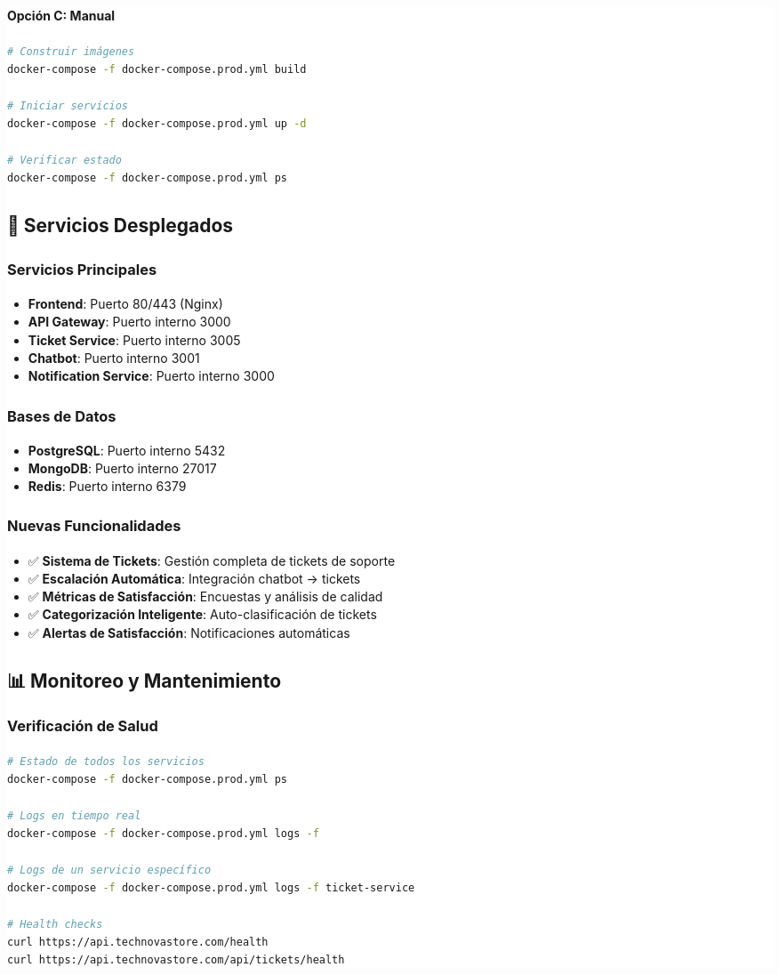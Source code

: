 #### Opción C: Manual
```bash
# Construir imágenes
docker-compose -f docker-compose.prod.yml build

# Iniciar servicios
docker-compose -f docker-compose.prod.yml up -d

# Verificar estado
docker-compose -f docker-compose.prod.yml ps
```

## 🔧 Servicios Desplegados

### Servicios Principales
- **Frontend**: Puerto 80/443 (Nginx)
- **API Gateway**: Puerto interno 3000
- **Ticket Service**: Puerto interno 3005
- **Chatbot**: Puerto interno 3001
- **Notification Service**: Puerto interno 3000

### Bases de Datos
- **PostgreSQL**: Puerto interno 5432
- **MongoDB**: Puerto interno 27017
- **Redis**: Puerto interno 6379

### Nuevas Funcionalidades
- ✅ **Sistema de Tickets**: Gestión completa de tickets de soporte
- ✅ **Escalación Automática**: Integración chatbot → tickets
- ✅ **Métricas de Satisfacción**: Encuestas y análisis de calidad
- ✅ **Categorización Inteligente**: Auto-clasificación de tickets
- ✅ **Alertas de Satisfacción**: Notificaciones automáticas

## 📊 Monitoreo y Mantenimiento

### Verificación de Salud
```bash
# Estado de todos los servicios
docker-compose -f docker-compose.prod.yml ps

# Logs en tiempo real
docker-compose -f docker-compose.prod.yml logs -f

# Logs de un servicio específico
docker-compose -f docker-compose.prod.yml logs -f ticket-service

# Health checks
curl https://api.technovastore.com/health
curl https://api.technovastore.com/api/tickets/health
```
